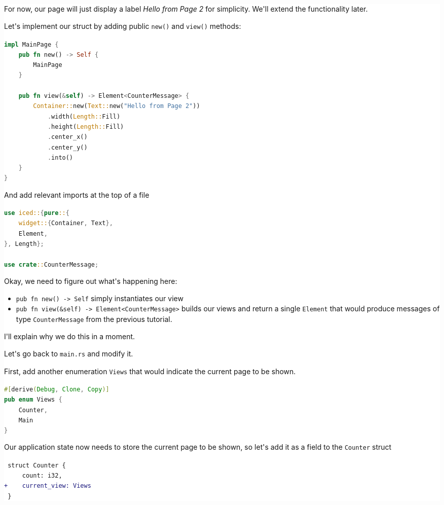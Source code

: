 For now, our page will just display a label _Hello from Page 2_ for simplicity. We'll extend the functionality later.

Let's implement our struct by adding public `new()` and `view()` methods:

```rust
impl MainPage {
    pub fn new() -> Self {
        MainPage
    }

    pub fn view(&self) -> Element<CounterMessage> {
        Container::new(Text::new("Hello from Page 2"))
            .width(Length::Fill)
            .height(Length::Fill)
            .center_x()
            .center_y()
            .into()
    }
}
```

And add relevant imports at the top of a file

```rust
use iced::{pure::{
    widget::{Container, Text},
    Element,
}, Length};

use crate::CounterMessage;
```

Okay, we need to figure out what's happening here:

- `pub fn new() -> Self` simply instantiates our view
- `pub fn view(&self) -> Element<CounterMessage>` builds our views and return a single `Element` that would produce messages of type `CounterMessage` from the previous tutorial.

I'll explain why we do this in a moment.

Let's go back to `main.rs` and modify it.

First, add another enumeration `Views` that would indicate the current page to be shown.

```rust
#[derive(Debug, Clone, Copy)]
pub enum Views {
    Counter,
    Main
}
```

Our application state now needs to store the current page to be shown, so let's add it as a field to the `Counter` struct

```diff
 struct Counter {
     count: i32,
+    current_view: Views
 }
```
